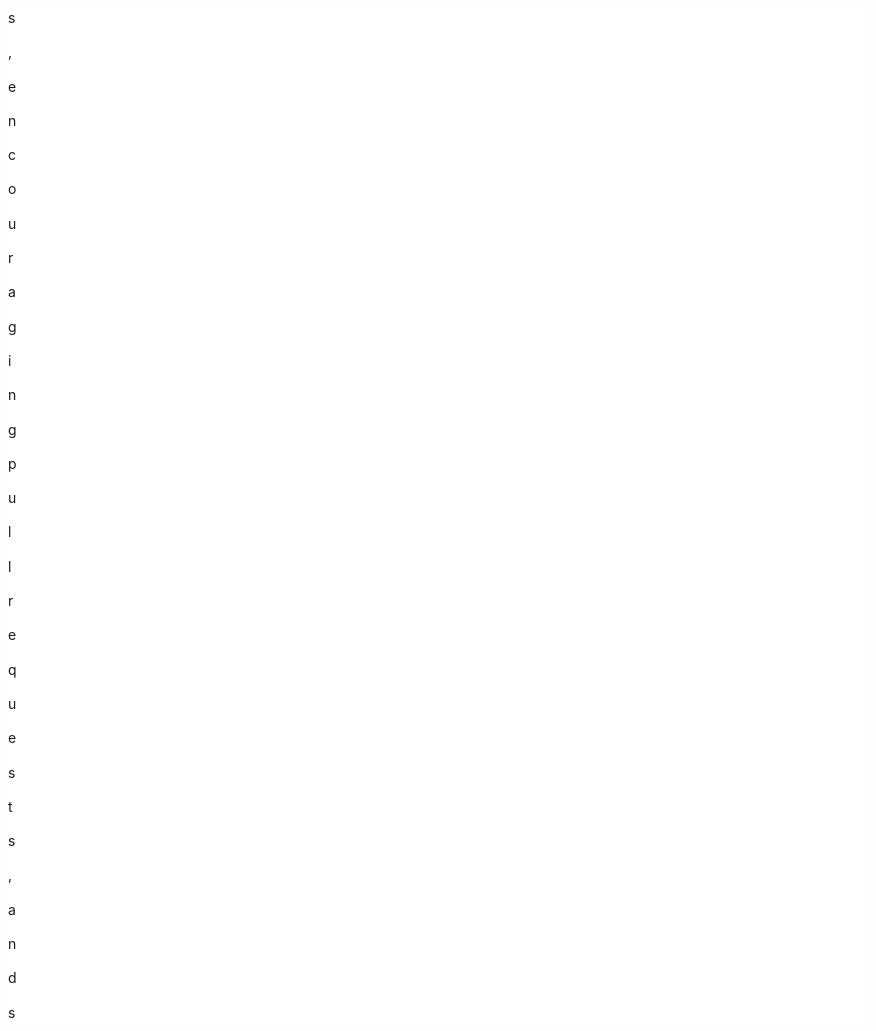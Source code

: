 s

,

 

e

n

c

o

u

r

a

g

i

n

g

 

p

u

l

l

 

r

e

q

u

e

s

t

s

,

 

a

n

d

 

s
